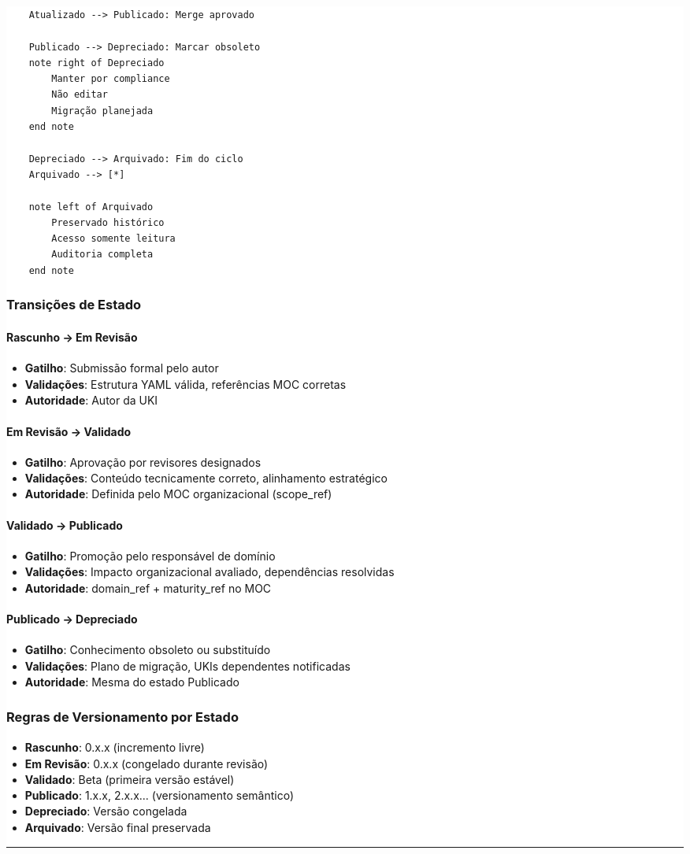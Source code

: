 ```mermaid
    Atualizado --> Publicado: Merge aprovado
    
    Publicado --> Depreciado: Marcar obsoleto
    note right of Depreciado
        Manter por compliance
        Não editar
        Migração planejada
    end note
    
    Depreciado --> Arquivado: Fim do ciclo
    Arquivado --> [*]
    
    note left of Arquivado
        Preservado histórico
        Acesso somente leitura
        Auditoria completa
    end note
```

### Transições de Estado

#### Rascunho → Em Revisão
- **Gatilho**: Submissão formal pelo autor
- **Validações**: Estrutura YAML válida, referências MOC corretas
- **Autoridade**: Autor da UKI

#### Em Revisão → Validado  
- **Gatilho**: Aprovação por revisores designados
- **Validações**: Conteúdo tecnicamente correto, alinhamento estratégico
- **Autoridade**: Definida pelo MOC organizacional (scope_ref)

#### Validado → Publicado
- **Gatilho**: Promoção pelo responsável de domínio
- **Validações**: Impacto organizacional avaliado, dependências resolvidas
- **Autoridade**: domain_ref + maturity_ref no MOC

#### Publicado → Depreciado
- **Gatilho**: Conhecimento obsoleto ou substituído
- **Validações**: Plano de migração, UKIs dependentes notificadas
- **Autoridade**: Mesma do estado Publicado

### Regras de Versionamento por Estado

- **Rascunho**: 0.x.x (incremento livre)
- **Em Revisão**: 0.x.x (congelado durante revisão)
- **Validado**: Beta (primeira versão estável)
- **Publicado**: 1.x.x, 2.x.x... (versionamento semântico)
- **Depreciado**: Versão congelada
- **Arquivado**: Versão final preservada

---
